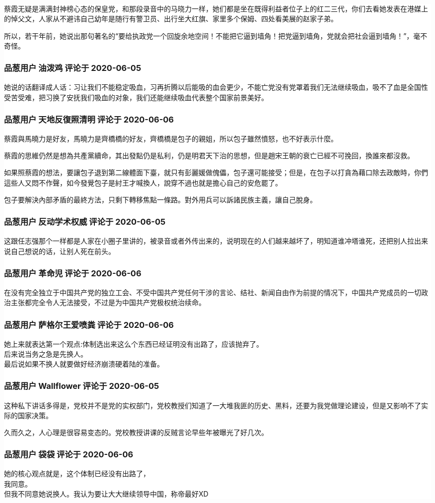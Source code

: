 蔡霞无疑是满满封神榜心态的保皇党，和那段录音中的马晓力一样，她们都是坐在既得利益者位子上的红二三代，你们去看她发表在港媒上的悼父文，人家从不避讳自己幼年是随行有警卫员、出行坐大红旗、家里多个保姆、四处看美展的赵家子弟。  
  
所以，若干年前，她说出那句著名的“要给执政党一个回旋余地空间！不能把它逼到墙角！把党逼到墙角，党就会把社会逼到墙角！”，毫不奇怪。
        
                

### 品葱用户 **油泼鸡** 评论于 2020-06-05
        
她说的话翻译成人话：习让我们不能稳定吸血，习再折腾以后能吸的血会更少，不能亡党没有党罩着我们无法继续吸血，吸不了血是全国性受苦受难，把习换了安抚我们吸血的对象，我们还能继续吸血代表整个国家前景美好。
        
                

### 品葱用户 **天地反復照清明** 评论于 2020-06-06
        
蔡霞與馬曉力是好友，馬曉力是齊橋橋的好友，齊橋橋是包子的親姐，所以包子雖然憤怒，也不好表示什麼。  
  
蔡霞的思維仍然是想為共產黨續命，其出發點仍是私利，仍是明君天下治的思想，但是趙宋王朝的衰亡已經不可挽回，換誰來都沒救。  
  
如果照蔡霞的想法，要讓包子退到第二線體面下臺，就只有彭麗媛做傀儡，包子還可能接受；但是，在包子以打貪為藉口除去政敵時，你們這些人又悶不作聲，如今發覺包子是紂王才喊換人，說穿不過也就是擔心自己的安危罷了。  
  
包子要解決內部矛盾的最終方法，只剩下轉移焦點一條路。對外用兵可以訴諸民族主義，讓自己脫身。
        
                

### 品葱用户 **反动学术权威** 评论于 2020-06-05
        
这跟任志强那个一样都是人家在小圈子里讲的，被录音或者外传出来的，说明现在的人们越来越坏了，明知道谁冲塔谁死，还把别人拉出来说自己想说的话，让别人死在前头。
        
                

### 品葱用户 **革命児** 评论于 2020-06-06
        
在没有完全独立于中国共产党的独立工会、不受中国共产党任何干涉的言论、结社、新闻自由作为前提的情况下，中国共产党成员的一切政治主张都完全令人无法接受，不过是为中国共产党极权统治续命。
        
                

### 品葱用户 **萨格尔王爱喷粪** 评论于 2020-06-06
        
她上来就表达第一个观点:体制选出来这么个东西已经证明没有出路了，应该抛弃了。  
后来说当务之急是先换人。  
最后说如果不换人就要做好经济崩溃硬着陆的准备。
        
                

### 品葱用户 **Wallflower** 评论于 2020-06-05
        
这种私下讲话多得是，党校并不是党的实权部门，党校教授们知道了一大堆我匪的历史、黑料，还要为我党做理论建设，但是又影响不了实际的国家决策。  
  
久而久之，人心理是很容易变态的。党校教授讲课的反贼言论早些年被曝光了好几次。
        
                

### 品葱用户 **袋袋** 评论于 2020-06-06
        
她的核心观点就是，这个体制已经没有出路了，  
我同意。  
但我不同意她说换人。我认为要让大大继续领导中国，称帝最好XD
        
                
